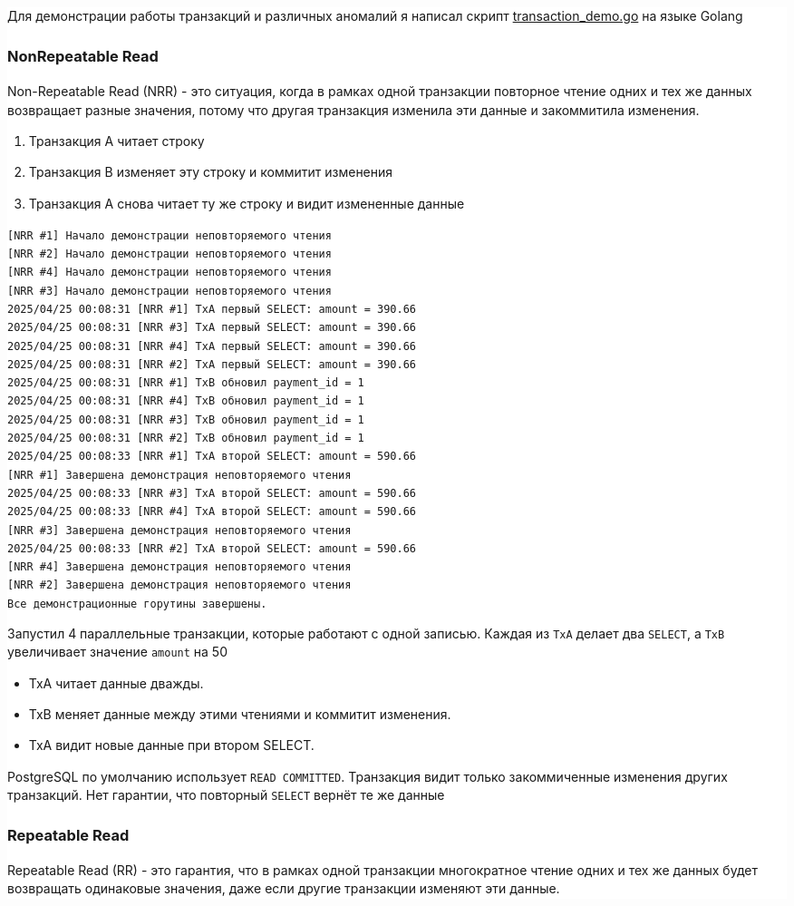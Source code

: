Для демонстрации работы транзакций и различных аномалий я написал скрипт [transaction_demo.go](./transactions_demo.go) на языке Golang

### NonRepeatable Read

Non-Repeatable Read (NRR) - это ситуация, когда в рамках одной транзакции повторное чтение одних и тех же данных возвращает разные значения, потому что другая транзакция изменила эти данные и закоммитила изменения.

1) Транзакция A читает строку

2) Транзакция B изменяет эту строку и коммитит изменения

3) Транзакция A снова читает ту же строку и видит измененные данные

```
[NRR #1] Начало демонстрации неповторяемого чтения
[NRR #2] Начало демонстрации неповторяемого чтения
[NRR #4] Начало демонстрации неповторяемого чтения
[NRR #3] Начало демонстрации неповторяемого чтения
2025/04/25 00:08:31 [NRR #1] TxA первый SELECT: amount = 390.66
2025/04/25 00:08:31 [NRR #3] TxA первый SELECT: amount = 390.66
2025/04/25 00:08:31 [NRR #4] TxA первый SELECT: amount = 390.66
2025/04/25 00:08:31 [NRR #2] TxA первый SELECT: amount = 390.66
2025/04/25 00:08:31 [NRR #1] TxB обновил payment_id = 1
2025/04/25 00:08:31 [NRR #4] TxB обновил payment_id = 1
2025/04/25 00:08:31 [NRR #3] TxB обновил payment_id = 1
2025/04/25 00:08:31 [NRR #2] TxB обновил payment_id = 1
2025/04/25 00:08:33 [NRR #1] TxA второй SELECT: amount = 590.66
[NRR #1] Завершена демонстрация неповторяемого чтения
2025/04/25 00:08:33 [NRR #3] TxA второй SELECT: amount = 590.66
2025/04/25 00:08:33 [NRR #4] TxA второй SELECT: amount = 590.66
[NRR #3] Завершена демонстрация неповторяемого чтения
2025/04/25 00:08:33 [NRR #2] TxA второй SELECT: amount = 590.66
[NRR #4] Завершена демонстрация неповторяемого чтения
[NRR #2] Завершена демонстрация неповторяемого чтения
Все демонстрационные горутины завершены.
```

Запустил 4 параллельные транзакции, которые работают с одной записью. Каждая из `TxA` делает два `SELECT`,
а `TxB` увеличивает значение `amount` на 50

- TxA читает данные дважды.

- TxB меняет данные между этими чтениями и коммитит изменения.

- TxA видит новые данные при втором SELECT.

PostgreSQL по умолчанию использует `READ COMMITTED`. Транзакция видит только закоммиченные изменения других транзакций.
Нет гарантии, что повторный `SELECT` вернёт те же данные

### Repeatable Read

Repeatable Read (RR) - это гарантия, что в рамках одной транзакции многократное чтение одних и тех же данных будет возвращать одинаковые значения, даже если другие транзакции изменяют эти данные.
